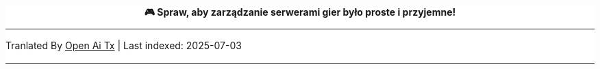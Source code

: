 
<div align="center">

**🎮 Spraw, aby zarządzanie serwerami gier było proste i przyjemne!**

</div>



---


Tranlated By [Open Ai Tx](https://github.com/OpenAiTx/OpenAiTx) | Last indexed: 2025-07-03


---